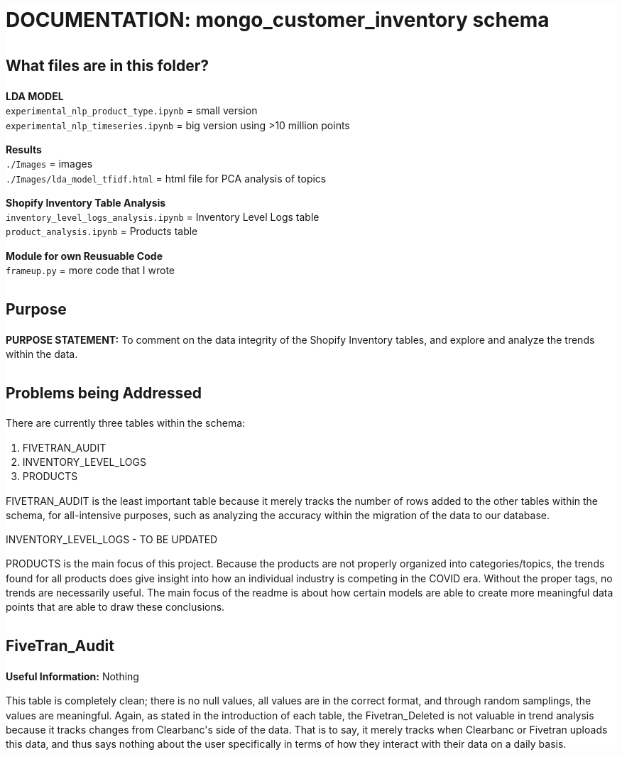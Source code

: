 # DOCUMENTATION: mongo_customer_inventory schema 

## What files are in this folder?
**LDA MODEL**
<br><code>experimental_nlp_product_type.ipynb</code> = small version
<br><code>experimental_nlp_timeseries.ipynb</code> = big version using >10 million points

**Results**
<br><code>./Images</code> = images
<br><code>./Images/lda_model_tfidf.html</code> = html file for PCA analysis of topics

**Shopify Inventory Table Analysis**
<br><code>inventory_level_logs_analysis.ipynb</code> = Inventory Level Logs table
<br><code>product_analysis.ipynb</code> = Products table

**Module for own Reusuable Code**
<br><code>frameup.py</code> = more code that I wrote

## Purpose
**PURPOSE STATEMENT:** To comment on the data integrity of the Shopify Inventory tables, and explore and analyze the trends within the data.

## Problems being Addressed
There are currently three tables within the schema:
  1. FIVETRAN_AUDIT
  2. INVENTORY_LEVEL_LOGS
  3. PRODUCTS
  
FIVETRAN_AUDIT is the least important table because it merely tracks the number of rows added to the other tables within the schema, for all-intensive purposes, such as analyzing the accuracy within the migration of the data to our database.

INVENTORY_LEVEL_LOGS - TO BE UPDATED

PRODUCTS is the main focus of this project. Because the products are not properly organized into categories/topics, the trends found for all products does give insight into how an individual industry is competing in the COVID era. Without the proper tags, no trends are necessarily useful. The main focus of the readme is about how certain models are able to create more meaningful data points that are able to draw these conclusions.

## FiveTran_Audit

**Useful Information:** Nothing

This table is completely clean; there is no null values, all values are in the correct format, and through random samplings, the values are meaningful. Again, as stated in the introduction of each table, the Fivetran_Deleted is not valuable in trend analysis because it tracks changes from Clearbanc's side of the data. That is to say, it merely tracks when Clearbanc or Fivetran uploads this data, and thus says nothing about the user specifically in terms of how they interact with their data on a daily basis. 
